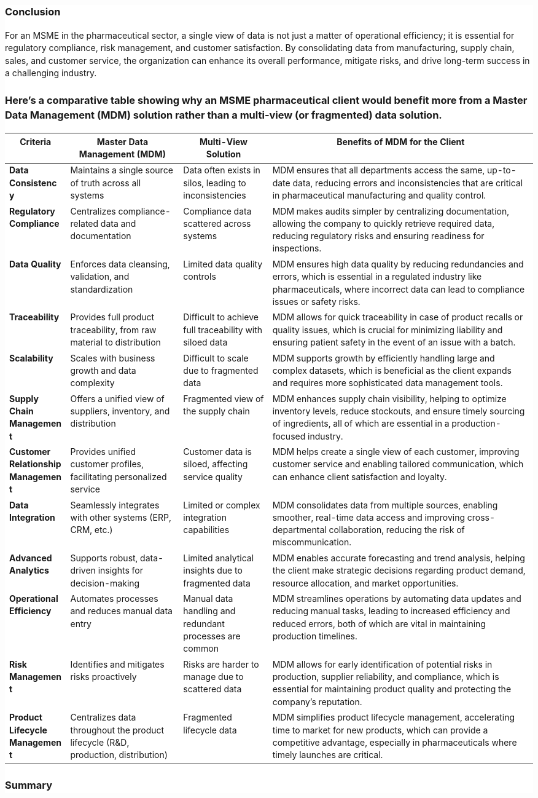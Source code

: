 ### Conclusion
For an MSME in the pharmaceutical sector, a single view of data is not just a matter of operational efficiency; it is essential for regulatory compliance, risk management, and customer satisfaction. By consolidating data from manufacturing, supply chain, sales, and customer service, the organization can enhance its overall performance, mitigate risks, and drive long-term success in a challenging industry.

### Here’s a comparative table showing why an MSME pharmaceutical client would benefit more from a Master Data Management (MDM) solution rather than a multi-view (or fragmented) data solution.

| **Criteria**                | **Master Data Management (MDM)**                                        | **Multi-View Solution**                                       | **Benefits of MDM for the Client**                                                                                                                                                                       |
|-----------------------------|-------------------------------------------------------------------------|----------------------------------------------------------------|-----------------------------------------------------------------------------------------------------------------------------------------------------------------------------------------------------------|
| **Data Consistency**        | Maintains a single source of truth across all systems                   | Data often exists in silos, leading to inconsistencies         | MDM ensures that all departments access the same, up-to-date data, reducing errors and inconsistencies that are critical in pharmaceutical manufacturing and quality control.                              |
| **Regulatory Compliance**   | Centralizes compliance-related data and documentation                  | Compliance data scattered across systems                       | MDM makes audits simpler by centralizing documentation, allowing the company to quickly retrieve required data, reducing regulatory risks and ensuring readiness for inspections.                           |
| **Data Quality**            | Enforces data cleansing, validation, and standardization               | Limited data quality controls                                  | MDM ensures high data quality by reducing redundancies and errors, which is essential in a regulated industry like pharmaceuticals, where incorrect data can lead to compliance issues or safety risks.    |
| **Traceability**            | Provides full product traceability, from raw material to distribution  | Difficult to achieve full traceability with siloed data        | MDM allows for quick traceability in case of product recalls or quality issues, which is crucial for minimizing liability and ensuring patient safety in the event of an issue with a batch.               |
| **Scalability**             | Scales with business growth and data complexity                        | Difficult to scale due to fragmented data                      | MDM supports growth by efficiently handling large and complex datasets, which is beneficial as the client expands and requires more sophisticated data management tools.                                     |
| **Supply Chain Management** | Offers a unified view of suppliers, inventory, and distribution        | Fragmented view of the supply chain                            | MDM enhances supply chain visibility, helping to optimize inventory levels, reduce stockouts, and ensure timely sourcing of ingredients, all of which are essential in a production-focused industry.       |
| **Customer Relationship Management** | Provides unified customer profiles, facilitating personalized service | Customer data is siloed, affecting service quality            | MDM helps create a single view of each customer, improving customer service and enabling tailored communication, which can enhance client satisfaction and loyalty.                                          |
| **Data Integration**        | Seamlessly integrates with other systems (ERP, CRM, etc.)              | Limited or complex integration capabilities                    | MDM consolidates data from multiple sources, enabling smoother, real-time data access and improving cross-departmental collaboration, reducing the risk of miscommunication.                               |
| **Advanced Analytics**      | Supports robust, data-driven insights for decision-making              | Limited analytical insights due to fragmented data             | MDM enables accurate forecasting and trend analysis, helping the client make strategic decisions regarding product demand, resource allocation, and market opportunities.                                  |
| **Operational Efficiency**  | Automates processes and reduces manual data entry                      | Manual data handling and redundant processes are common        | MDM streamlines operations by automating data updates and reducing manual tasks, leading to increased efficiency and reduced errors, both of which are vital in maintaining production timelines.          |
| **Risk Management**         | Identifies and mitigates risks proactively                             | Risks are harder to manage due to scattered data               | MDM allows for early identification of potential risks in production, supplier reliability, and compliance, which is essential for maintaining product quality and protecting the company’s reputation.     |
| **Product Lifecycle Management** | Centralizes data throughout the product lifecycle (R&D, production, distribution) | Fragmented lifecycle data                                    | MDM simplifies product lifecycle management, accelerating time to market for new products, which can provide a competitive advantage, especially in pharmaceuticals where timely launches are critical.     |

### Summary